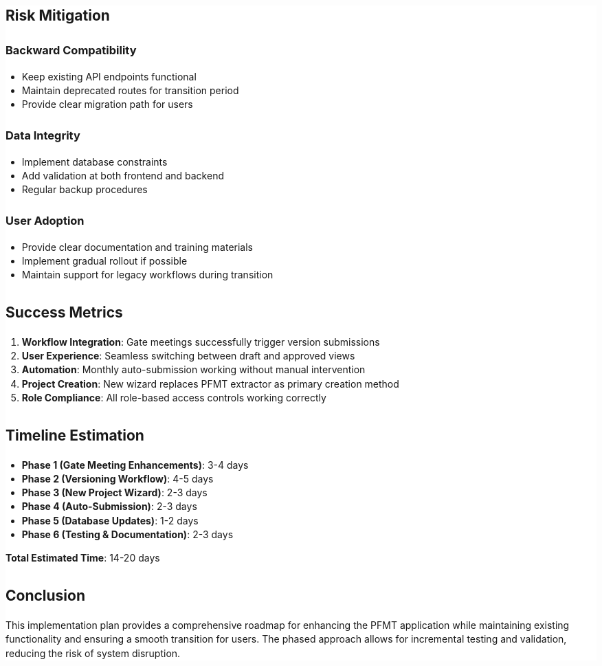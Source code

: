 ## Risk Mitigation

### Backward Compatibility
- Keep existing API endpoints functional
- Maintain deprecated routes for transition period
- Provide clear migration path for users

### Data Integrity
- Implement database constraints
- Add validation at both frontend and backend
- Regular backup procedures

### User Adoption
- Provide clear documentation and training materials
- Implement gradual rollout if possible
- Maintain support for legacy workflows during transition

## Success Metrics

1. **Workflow Integration**: Gate meetings successfully trigger version submissions
2. **User Experience**: Seamless switching between draft and approved views
3. **Automation**: Monthly auto-submission working without manual intervention
4. **Project Creation**: New wizard replaces PFMT extractor as primary creation method
5. **Role Compliance**: All role-based access controls working correctly

## Timeline Estimation

- **Phase 1 (Gate Meeting Enhancements)**: 3-4 days
- **Phase 2 (Versioning Workflow)**: 4-5 days
- **Phase 3 (New Project Wizard)**: 2-3 days
- **Phase 4 (Auto-Submission)**: 2-3 days
- **Phase 5 (Database Updates)**: 1-2 days
- **Phase 6 (Testing & Documentation)**: 2-3 days

**Total Estimated Time**: 14-20 days

## Conclusion

This implementation plan provides a comprehensive roadmap for enhancing the PFMT application while maintaining existing functionality and ensuring a smooth transition for users. The phased approach allows for incremental testing and validation, reducing the risk of system disruption.

